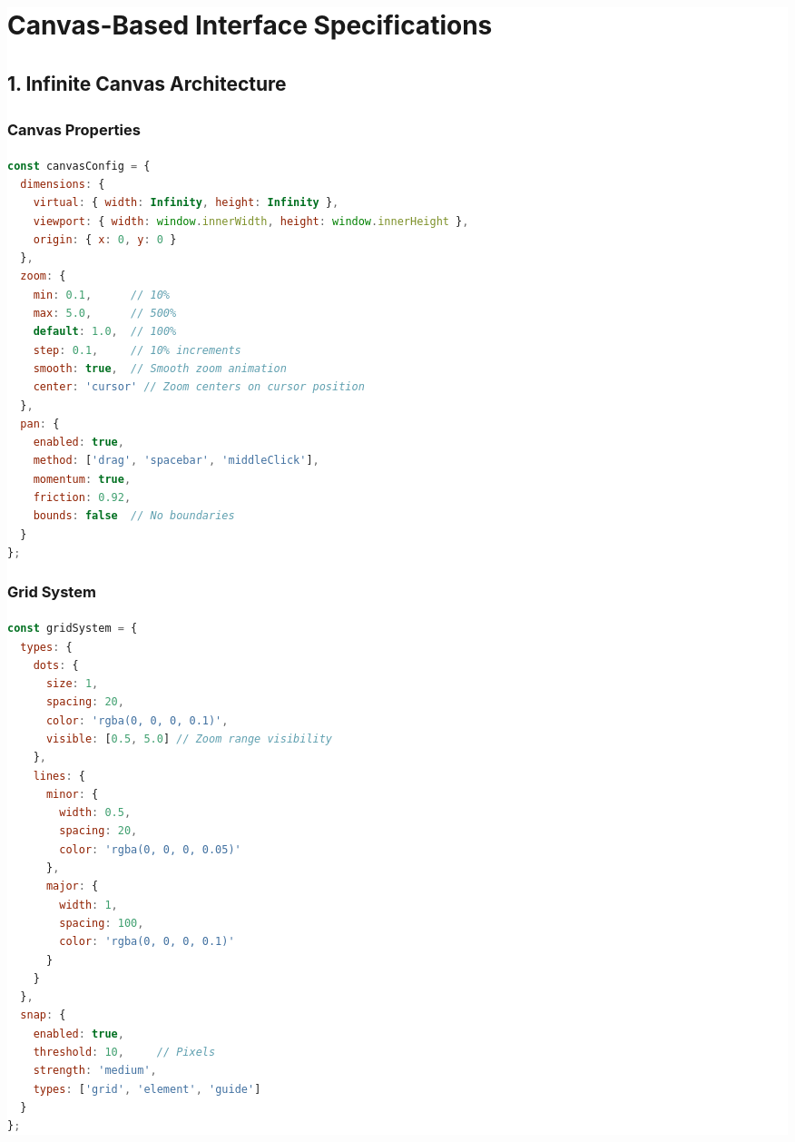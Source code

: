# Canvas-Based Interface Specifications

## 1. Infinite Canvas Architecture

### Canvas Properties
```javascript
const canvasConfig = {
  dimensions: {
    virtual: { width: Infinity, height: Infinity },
    viewport: { width: window.innerWidth, height: window.innerHeight },
    origin: { x: 0, y: 0 }
  },
  zoom: {
    min: 0.1,      // 10%
    max: 5.0,      // 500%
    default: 1.0,  // 100%
    step: 0.1,     // 10% increments
    smooth: true,  // Smooth zoom animation
    center: 'cursor' // Zoom centers on cursor position
  },
  pan: {
    enabled: true,
    method: ['drag', 'spacebar', 'middleClick'],
    momentum: true,
    friction: 0.92,
    bounds: false  // No boundaries
  }
};
```

### Grid System
```javascript
const gridSystem = {
  types: {
    dots: {
      size: 1,
      spacing: 20,
      color: 'rgba(0, 0, 0, 0.1)',
      visible: [0.5, 5.0] // Zoom range visibility
    },
    lines: {
      minor: {
        width: 0.5,
        spacing: 20,
        color: 'rgba(0, 0, 0, 0.05)'
      },
      major: {
        width: 1,
        spacing: 100,
        color: 'rgba(0, 0, 0, 0.1)'
      }
    }
  },
  snap: {
    enabled: true,
    threshold: 10,     // Pixels
    strength: 'medium',
    types: ['grid', 'element', 'guide']
  }
};
```
